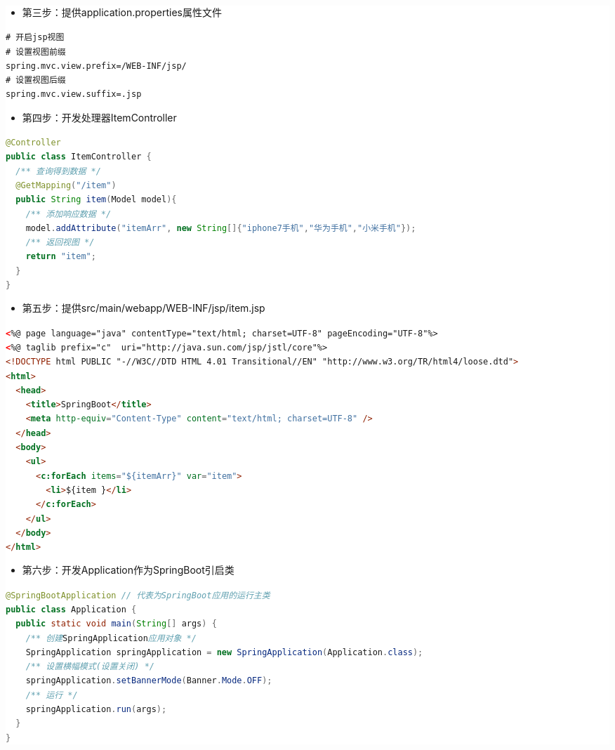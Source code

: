 - 第三步：提供application.properties属性文件

```properties
# 开启jsp视图
# 设置视图前缀
spring.mvc.view.prefix=/WEB-INF/jsp/
# 设置视图后缀
spring.mvc.view.suffix=.jsp
```

- 第四步：开发处理器ItemController

```java
@Controller
public class ItemController {
  /** 查询得到数据 */
  @GetMapping("/item")
  public String item(Model model){
    /** 添加响应数据 */
    model.addAttribute("itemArr", new String[]{"iphone7手机","华为手机","小米手机"});
    /** 返回视图 */
    return "item";
  }
}
```

- 第五步：提供src/main/webapp/WEB-INF/jsp/item.jsp

```html
<%@ page language="java" contentType="text/html; charset=UTF-8" pageEncoding="UTF-8"%>
<%@ taglib prefix="c"  uri="http://java.sun.com/jsp/jstl/core"%>
<!DOCTYPE html PUBLIC "-//W3C//DTD HTML 4.01 Transitional//EN" "http://www.w3.org/TR/html4/loose.dtd">
<html>
  <head>
    <title>SpringBoot</title>
    <meta http-equiv="Content-Type" content="text/html; charset=UTF-8" />
  </head>
  <body>
    <ul>
      <c:forEach items="${itemArr}" var="item">
        <li>${item }</li>
      </c:forEach>
    </ul>
  </body>
</html>
```

- 第六步：开发Application作为SpringBoot引启类

```java
@SpringBootApplication // 代表为SpringBoot应用的运行主类
public class Application {
  public static void main(String[] args) {
    /** 创建SpringApplication应用对象 */
    SpringApplication springApplication = new SpringApplication(Application.class);
    /** 设置横幅模式(设置关闭) */
    springApplication.setBannerMode(Banner.Mode.OFF);
    /** 运行 */
    springApplication.run(args);
  }
}
```
